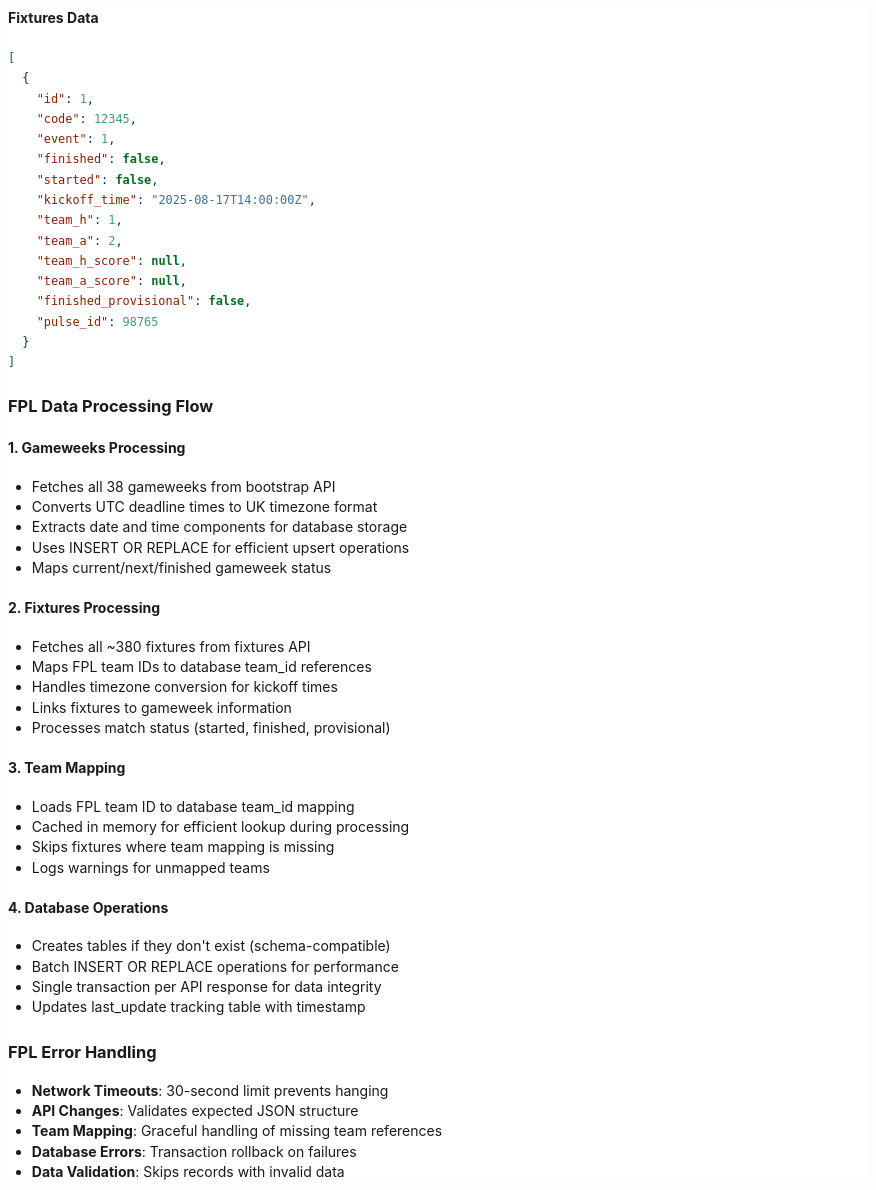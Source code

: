 #### Fixtures Data
```json
[
  {
    "id": 1,
    "code": 12345,
    "event": 1,
    "finished": false,
    "started": false,
    "kickoff_time": "2025-08-17T14:00:00Z",
    "team_h": 1,
    "team_a": 2,
    "team_h_score": null,
    "team_a_score": null,
    "finished_provisional": false,
    "pulse_id": 98765
  }
]
```

### FPL Data Processing Flow

#### 1. Gameweeks Processing
- Fetches all 38 gameweeks from bootstrap API
- Converts UTC deadline times to UK timezone format
- Extracts date and time components for database storage
- Uses INSERT OR REPLACE for efficient upsert operations
- Maps current/next/finished gameweek status

#### 2. Fixtures Processing
- Fetches all ~380 fixtures from fixtures API
- Maps FPL team IDs to database team_id references
- Handles timezone conversion for kickoff times
- Links fixtures to gameweek information
- Processes match status (started, finished, provisional)

#### 3. Team Mapping
- Loads FPL team ID to database team_id mapping
- Cached in memory for efficient lookup during processing
- Skips fixtures where team mapping is missing
- Logs warnings for unmapped teams

#### 4. Database Operations
- Creates tables if they don't exist (schema-compatible)
- Batch INSERT OR REPLACE operations for performance
- Single transaction per API response for data integrity
- Updates last_update tracking table with timestamp

### FPL Error Handling
- **Network Timeouts**: 30-second limit prevents hanging
- **API Changes**: Validates expected JSON structure
- **Team Mapping**: Graceful handling of missing team references
- **Database Errors**: Transaction rollback on failures
- **Data Validation**: Skips records with invalid data

